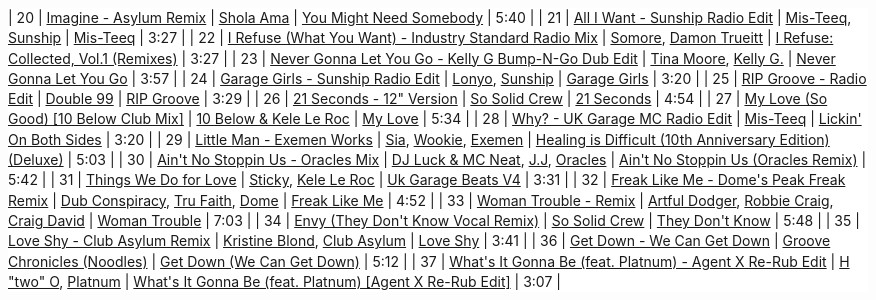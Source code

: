 | 20 | [Imagine \- Asylum Remix](https://open.spotify.com/track/23k9zieWoOTm67FVWkvAFn) | [Shola Ama](https://open.spotify.com/artist/1XCorAp4vtEceWjPgyiiw6) | [You Might Need Somebody](https://open.spotify.com/album/73sppbd5vjMj9FkogKQN6r) | 5:40 |
| 21 | [All I Want \- Sunship Radio Edit](https://open.spotify.com/track/0tWdRXWDUd1gWLthXgk6Dp) | [Mis\-Teeq](https://open.spotify.com/artist/6csA2rxNLkQJXeEa7lyGXn), [Sunship](https://open.spotify.com/artist/01vieJHWhg5Vxk57RmfGau) | [Mis\-Teeq](https://open.spotify.com/album/7fw8rAhWi3UWw92jgemhbZ) | 3:27 |
| 22 | [I Refuse \(What You Want\) \- Industry Standard Radio Mix](https://open.spotify.com/track/6X00moMegr2nwytMZbiD5P) | [Somore](https://open.spotify.com/artist/1erEuKt8YFKmHz3qC4LViw), [Damon Trueitt](https://open.spotify.com/artist/00TSU8ZyeaRjUvvCOwbJey) | [I Refuse: Collected, Vol.1 \(Remixes\)](https://open.spotify.com/album/6AsGgCPli9nNHqsbtgM1v4) | 3:27 |
| 23 | [Never Gonna Let You Go \- Kelly G Bump\-N\-Go Dub Edit](https://open.spotify.com/track/6ja7ocYMj2FpuENgXexBrH) | [Tina Moore](https://open.spotify.com/artist/0bxfUFzgizyJXJK7A3iQ8u), [Kelly G.](https://open.spotify.com/artist/0mG3A01g7vJFOHrHRzgzEb) | [Never Gonna Let You Go](https://open.spotify.com/album/0FAmqcsD2sDWlBygKeLpwl) | 3:57 |
| 24 | [Garage Girls \- Sunship Radio Edit](https://open.spotify.com/track/4P5Rntc1SI0IGeqlrWJQCq) | [Lonyo](https://open.spotify.com/artist/7ggOyf2aSSBXOS8RTvy9Mz), [Sunship](https://open.spotify.com/artist/01vieJHWhg5Vxk57RmfGau) | [Garage Girls](https://open.spotify.com/album/1fL1Un5OtmTDzL8jWOfy0M) | 3:20 |
| 25 | [RIP Groove \- Radio Edit](https://open.spotify.com/track/5FO1NUarjrRlFpOTnyritk) | [Double 99](https://open.spotify.com/artist/3XUgFwHXbyBHNuAfv7sWu3) | [RIP Groove](https://open.spotify.com/album/22IqOTt63ddQffgEDoghxf) | 3:29 |
| 26 | [21 Seconds \- 12" Version](https://open.spotify.com/track/5S9810AEDRnVQovixcU2h4) | [So Solid Crew](https://open.spotify.com/artist/5Wri8vAevy1yYWqN8oGGpH) | [21 Seconds](https://open.spotify.com/album/14JDv6HjaV7RLkeXbs8XOe) | 4:54 |
| 27 | [My Love \(So Good\) \[10 Below Club Mix\]](https://open.spotify.com/track/3z84XGmcOS2V1cQSXe9IGZ) | [10 Below & Kele Le Roc](https://open.spotify.com/artist/4HOsFnbVyWoaOoUz5Lc2UD) | [My Love](https://open.spotify.com/album/4k65UMs7lmHiDnlFs4QJgD) | 5:34 |
| 28 | [Why? \- UK Garage MC Radio Edit](https://open.spotify.com/track/1dHLyXaqQDLxH4IyZ3NgdN) | [Mis\-Teeq](https://open.spotify.com/artist/6csA2rxNLkQJXeEa7lyGXn) | [Lickin' On Both Sides](https://open.spotify.com/album/5TMQsvBUkHGxOEnPEVPrj3) | 3:20 |
| 29 | [Little Man \- Exemen Works](https://open.spotify.com/track/0PxXQz4Im41YdDi0J3kPCv) | [Sia](https://open.spotify.com/artist/5WUlDfRSoLAfcVSX1WnrxN), [Wookie](https://open.spotify.com/artist/4MswQnojZK1oRaxNsACqjv), [Exemen](https://open.spotify.com/artist/3pCHYkU91rpHix5L78plcF) | [Healing is Difficult \(10th Anniversary Edition\) \(Deluxe\)](https://open.spotify.com/album/077wcp5NLTdkFGSAttyfmG) | 5:03 |
| 30 | [Ain't No Stoppin Us \- Oracles Mix](https://open.spotify.com/track/4YwaWXAmeB2PpDQWTLlSvR) | [DJ Luck & MC Neat](https://open.spotify.com/artist/4MflsXABg2VC9Powgd7JCF), [J.J](https://open.spotify.com/artist/4XEZZV3z4TlU5XmXPfKbss), [Oracles](https://open.spotify.com/artist/782ZTSDrjaLcfR9AbmRvxb) | [Ain't No Stoppin Us \(Oracles Remix\)](https://open.spotify.com/album/2Yay81iM1lJlNAwtxQO9EC) | 5:42 |
| 31 | [Things We Do for Love](https://open.spotify.com/track/6aK9ltNssyBsh0C6Q9ZsVZ) | [Sticky](https://open.spotify.com/artist/2M9VekPKghfVcZKgiugbNH), [Kele Le Roc](https://open.spotify.com/artist/6147A0TM1JrrEkin51nwnD) | [Uk Garage Beats V4](https://open.spotify.com/album/0IhOfm65ovw4xuw8XXsef3) | 3:31 |
| 32 | [Freak Like Me \- Dome's Peak Freak Remix](https://open.spotify.com/track/7jUhvpXow0mD27v77F6vC2) | [Dub Conspiracy](https://open.spotify.com/artist/50JXpwiwsojrMGGHVfif0r), [Tru Faith](https://open.spotify.com/artist/08aJyCqJgyyEVklHZe77R9), [Dome](https://open.spotify.com/artist/3889voMug5hvUtUVC9WaUe) | [Freak Like Me](https://open.spotify.com/album/2WF4PpVoRbiyRRNPBqWXdE) | 4:52 |
| 33 | [Woman Trouble \- Remix](https://open.spotify.com/track/5i4ZghBHu5Eamihz9Zsbhc) | [Artful Dodger](https://open.spotify.com/artist/4L8MIM7AXmq6jb0tRix4JT), [Robbie Craig](https://open.spotify.com/artist/1vYFivuR3a1Xzivqb1ztGd), [Craig David](https://open.spotify.com/artist/2JyWXPbkqI5ZJa3gwqVa0c) | [Woman Trouble](https://open.spotify.com/album/6zxF5nIPACXqtxnfnLiSdj) | 7:03 |
| 34 | [Envy \(They Don't Know Vocal Remix\)](https://open.spotify.com/track/1GpOWSP9X3lo05xbtEmvuV) | [So Solid Crew](https://open.spotify.com/artist/5Wri8vAevy1yYWqN8oGGpH) | [They Don't Know](https://open.spotify.com/album/39adZ9WsxbgqLpHP2FLDWO) | 5:48 |
| 35 | [Love Shy \- Club Asylum Remix](https://open.spotify.com/track/4ThF7v3bdi7wHiDIrB8Ggn) | [Kristine Blond](https://open.spotify.com/artist/3cqSnNd8C7qh2cUSh2NnrE), [Club Asylum](https://open.spotify.com/artist/5TpyNFaq1IDeWEkHZOMAIH) | [Love Shy](https://open.spotify.com/album/3QqOTn1e6K1LV9xwYKgRH1) | 3:41 |
| 36 | [Get Down \- We Can Get Down](https://open.spotify.com/track/2IrVQQ9cR0W0igKz661O4p) | [Groove Chronicles \(Noodles\)](https://open.spotify.com/artist/52ra5pt8grwDXQaE2AO5on) | [Get Down \(We Can Get Down\)](https://open.spotify.com/album/2RhvJDMfC7Ps9k34RDSSar) | 5:12 |
| 37 | [What's It Gonna Be \(feat\. Platnum\) \- Agent X Re\-Rub Edit](https://open.spotify.com/track/3Ym9everi3OzD33YlJPYaK) | [H "two" O](https://open.spotify.com/artist/2ev9Efr1n87BI5ZqZJ8SlW), [Platnum](https://open.spotify.com/artist/42Yg24I2eo5UhSxGMTP6zZ) | [What's It Gonna Be \(feat\. Platnum\) \[Agent X Re\-Rub Edit\]](https://open.spotify.com/album/2n3srRZNoqzYB4RtXRzRmw) | 3:07 |